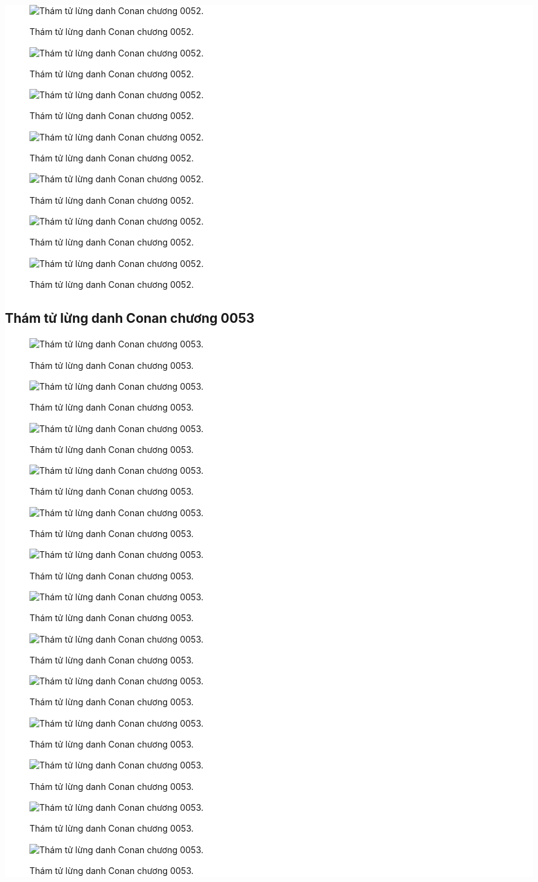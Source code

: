 <figure><img src="https://banmaixanh.org/manga/gosho-aoyama/tham-tu-lung-danh-conan/0012-12.jpg" alt="Thám tử lừng danh Conan chương 0052." title="Thám tử lừng danh Conan chương 0052." height=100% width=100%><figcaption><p>Thám tử lừng danh Conan chương 0052.</p></figcaption></figure>

<figure><img src="https://banmaixanh.org/manga/gosho-aoyama/tham-tu-lung-danh-conan/0012-13.jpg" alt="Thám tử lừng danh Conan chương 0052." title="Thám tử lừng danh Conan chương 0052." height=100% width=100%><figcaption><p>Thám tử lừng danh Conan chương 0052.</p></figcaption></figure>

<figure><img src="https://banmaixanh.org/manga/gosho-aoyama/tham-tu-lung-danh-conan/0012-14.jpg" alt="Thám tử lừng danh Conan chương 0052." title="Thám tử lừng danh Conan chương 0052." height=100% width=100%><figcaption><p>Thám tử lừng danh Conan chương 0052.</p></figcaption></figure>

<figure><img src="https://banmaixanh.org/manga/gosho-aoyama/tham-tu-lung-danh-conan/0012-15.jpg" alt="Thám tử lừng danh Conan chương 0052." title="Thám tử lừng danh Conan chương 0052." height=100% width=100%><figcaption><p>Thám tử lừng danh Conan chương 0052.</p></figcaption></figure>

<figure><img src="https://banmaixanh.org/manga/gosho-aoyama/tham-tu-lung-danh-conan/0012-16.jpg" alt="Thám tử lừng danh Conan chương 0052." title="Thám tử lừng danh Conan chương 0052." height=100% width=100%><figcaption><p>Thám tử lừng danh Conan chương 0052.</p></figcaption></figure>

<figure><img src="https://banmaixanh.org/manga/gosho-aoyama/tham-tu-lung-danh-conan/0012-17.jpg" alt="Thám tử lừng danh Conan chương 0052." title="Thám tử lừng danh Conan chương 0052." height=100% width=100%><figcaption><p>Thám tử lừng danh Conan chương 0052.</p></figcaption></figure>

<figure><img src="https://banmaixanh.org/manga/gosho-aoyama/tham-tu-lung-danh-conan/0012-18.jpg" alt="Thám tử lừng danh Conan chương 0052." title="Thám tử lừng danh Conan chương 0052." height=100% width=100%><figcaption><p>Thám tử lừng danh Conan chương 0052.</p></figcaption></figure>

## Thám tử lừng danh Conan chương 0053

<figure><img src="https://banmaixanh.org/manga/gosho-aoyama/tham-tu-lung-danh-conan/0013-01.jpg" alt="Thám tử lừng danh Conan chương 0053." title="Thám tử lừng danh Conan chương 0053." height=100% width=100%><figcaption><p>Thám tử lừng danh Conan chương 0053.</p></figcaption></figure>

<figure><img src="https://banmaixanh.org/manga/gosho-aoyama/tham-tu-lung-danh-conan/0013-02.jpg" alt="Thám tử lừng danh Conan chương 0053." title="Thám tử lừng danh Conan chương 0053." height=100% width=100%><figcaption><p>Thám tử lừng danh Conan chương 0053.</p></figcaption></figure>

<figure><img src="https://banmaixanh.org/manga/gosho-aoyama/tham-tu-lung-danh-conan/0013-03.jpg" alt="Thám tử lừng danh Conan chương 0053." title="Thám tử lừng danh Conan chương 0053." height=100% width=100%><figcaption><p>Thám tử lừng danh Conan chương 0053.</p></figcaption></figure>

<figure><img src="https://banmaixanh.org/manga/gosho-aoyama/tham-tu-lung-danh-conan/0013-04.jpg" alt="Thám tử lừng danh Conan chương 0053." title="Thám tử lừng danh Conan chương 0053." height=100% width=100%><figcaption><p>Thám tử lừng danh Conan chương 0053.</p></figcaption></figure>

<figure><img src="https://banmaixanh.org/manga/gosho-aoyama/tham-tu-lung-danh-conan/0013-05.jpg" alt="Thám tử lừng danh Conan chương 0053." title="Thám tử lừng danh Conan chương 0053." height=100% width=100%><figcaption><p>Thám tử lừng danh Conan chương 0053.</p></figcaption></figure>

<figure><img src="https://banmaixanh.org/manga/gosho-aoyama/tham-tu-lung-danh-conan/0013-06.jpg" alt="Thám tử lừng danh Conan chương 0053." title="Thám tử lừng danh Conan chương 0053." height=100% width=100%><figcaption><p>Thám tử lừng danh Conan chương 0053.</p></figcaption></figure>

<figure><img src="https://banmaixanh.org/manga/gosho-aoyama/tham-tu-lung-danh-conan/0013-07.jpg" alt="Thám tử lừng danh Conan chương 0053." title="Thám tử lừng danh Conan chương 0053." height=100% width=100%><figcaption><p>Thám tử lừng danh Conan chương 0053.</p></figcaption></figure>

<figure><img src="https://banmaixanh.org/manga/gosho-aoyama/tham-tu-lung-danh-conan/0013-08.jpg" alt="Thám tử lừng danh Conan chương 0053." title="Thám tử lừng danh Conan chương 0053." height=100% width=100%><figcaption><p>Thám tử lừng danh Conan chương 0053.</p></figcaption></figure>

<figure><img src="https://banmaixanh.org/manga/gosho-aoyama/tham-tu-lung-danh-conan/0013-09.jpg" alt="Thám tử lừng danh Conan chương 0053." title="Thám tử lừng danh Conan chương 0053." height=100% width=100%><figcaption><p>Thám tử lừng danh Conan chương 0053.</p></figcaption></figure>

<figure><img src="https://banmaixanh.org/manga/gosho-aoyama/tham-tu-lung-danh-conan/0013-10.jpg" alt="Thám tử lừng danh Conan chương 0053." title="Thám tử lừng danh Conan chương 0053." height=100% width=100%><figcaption><p>Thám tử lừng danh Conan chương 0053.</p></figcaption></figure>

<figure><img src="https://banmaixanh.org/manga/gosho-aoyama/tham-tu-lung-danh-conan/0013-11.jpg" alt="Thám tử lừng danh Conan chương 0053." title="Thám tử lừng danh Conan chương 0053." height=100% width=100%><figcaption><p>Thám tử lừng danh Conan chương 0053.</p></figcaption></figure>

<figure><img src="https://banmaixanh.org/manga/gosho-aoyama/tham-tu-lung-danh-conan/0013-12.jpg" alt="Thám tử lừng danh Conan chương 0053." title="Thám tử lừng danh Conan chương 0053." height=100% width=100%><figcaption><p>Thám tử lừng danh Conan chương 0053.</p></figcaption></figure>

<figure><img src="https://banmaixanh.org/manga/gosho-aoyama/tham-tu-lung-danh-conan/0013-13.jpg" alt="Thám tử lừng danh Conan chương 0053." title="Thám tử lừng danh Conan chương 0053." height=100% width=100%><figcaption><p>Thám tử lừng danh Conan chương 0053.</p></figcaption></figure>
